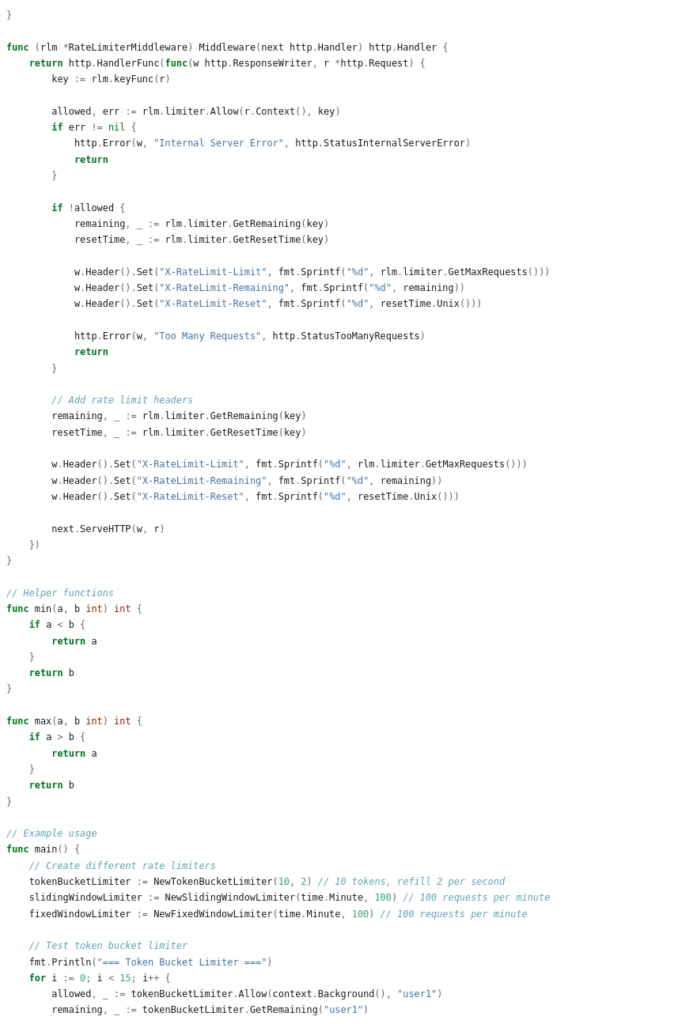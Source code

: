 ```go
}

func (rlm *RateLimiterMiddleware) Middleware(next http.Handler) http.Handler {
    return http.HandlerFunc(func(w http.ResponseWriter, r *http.Request) {
        key := rlm.keyFunc(r)

        allowed, err := rlm.limiter.Allow(r.Context(), key)
        if err != nil {
            http.Error(w, "Internal Server Error", http.StatusInternalServerError)
            return
        }

        if !allowed {
            remaining, _ := rlm.limiter.GetRemaining(key)
            resetTime, _ := rlm.limiter.GetResetTime(key)

            w.Header().Set("X-RateLimit-Limit", fmt.Sprintf("%d", rlm.limiter.GetMaxRequests()))
            w.Header().Set("X-RateLimit-Remaining", fmt.Sprintf("%d", remaining))
            w.Header().Set("X-RateLimit-Reset", fmt.Sprintf("%d", resetTime.Unix()))

            http.Error(w, "Too Many Requests", http.StatusTooManyRequests)
            return
        }

        // Add rate limit headers
        remaining, _ := rlm.limiter.GetRemaining(key)
        resetTime, _ := rlm.limiter.GetResetTime(key)

        w.Header().Set("X-RateLimit-Limit", fmt.Sprintf("%d", rlm.limiter.GetMaxRequests()))
        w.Header().Set("X-RateLimit-Remaining", fmt.Sprintf("%d", remaining))
        w.Header().Set("X-RateLimit-Reset", fmt.Sprintf("%d", resetTime.Unix()))

        next.ServeHTTP(w, r)
    })
}

// Helper functions
func min(a, b int) int {
    if a < b {
        return a
    }
    return b
}

func max(a, b int) int {
    if a > b {
        return a
    }
    return b
}

// Example usage
func main() {
    // Create different rate limiters
    tokenBucketLimiter := NewTokenBucketLimiter(10, 2) // 10 tokens, refill 2 per second
    slidingWindowLimiter := NewSlidingWindowLimiter(time.Minute, 100) // 100 requests per minute
    fixedWindowLimiter := NewFixedWindowLimiter(time.Minute, 100) // 100 requests per minute

    // Test token bucket limiter
    fmt.Println("=== Token Bucket Limiter ===")
    for i := 0; i < 15; i++ {
        allowed, _ := tokenBucketLimiter.Allow(context.Background(), "user1")
        remaining, _ := tokenBucketLimiter.GetRemaining("user1")
```